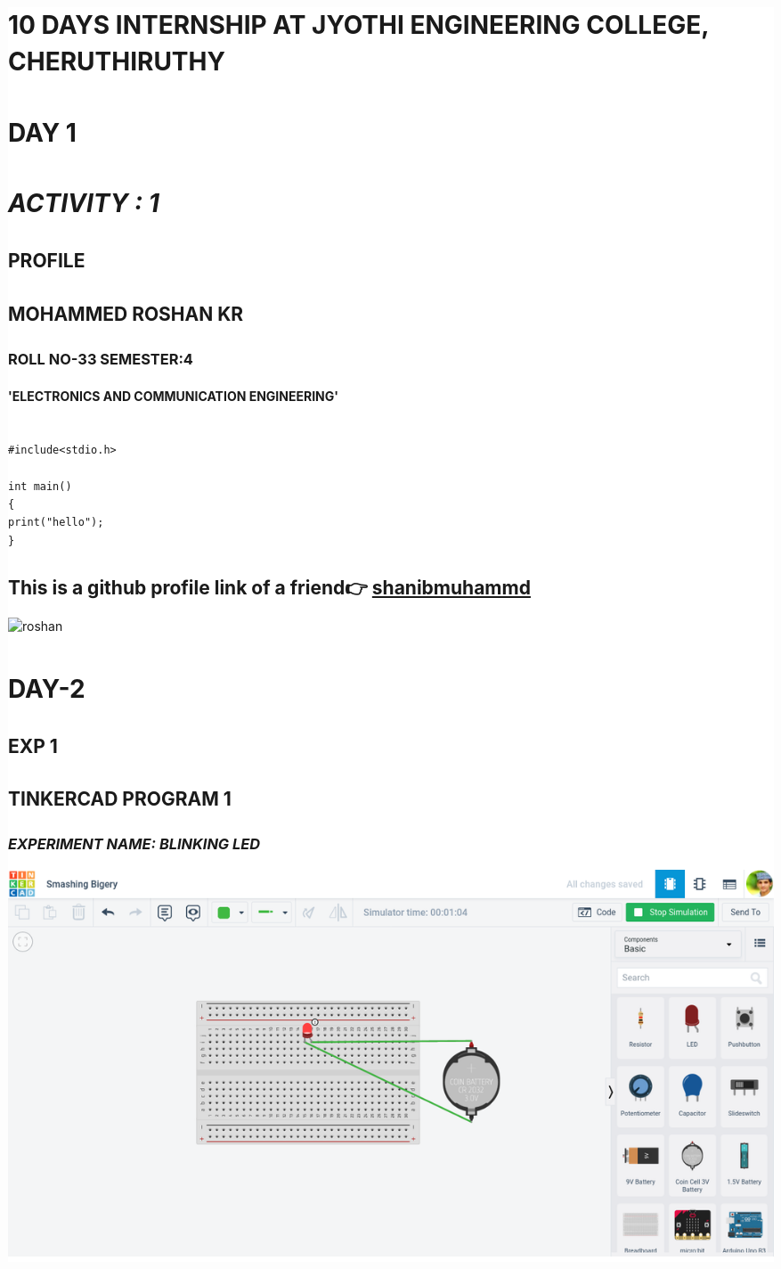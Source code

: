 # 10 DAYS INTERNSHIP AT JYOTHI ENGINEERING COLLEGE, CHERUTHIRUTHY
# DAY 1
# *ACTIVITY : 1*
## PROFILE
## **MOHAMMED ROSHAN KR**
### ROLL NO-33 SEMESTER:4
#### 'ELECTRONICS AND COMMUNICATION ENGINEERING'
```

#include<stdio.h>

int main()
{
print("hello");
}
```
## This is a github profile link of a friend:point_right: [shanibmuhammd](https://www.github.com/shanibmuhammd)

![roshan](https://github.com/mohammedroshankr/roshan/blob/main/img/Untitled.jpeg)



# DAY-2
## EXP 1
## TINKERCAD PROGRAM 1
### *EXPERIMENT NAME: BLINKING LED*

![EXP 1](https://github.com/mohammedroshankr/10-days-internship/blob/main/img/roshantinkercad.png)